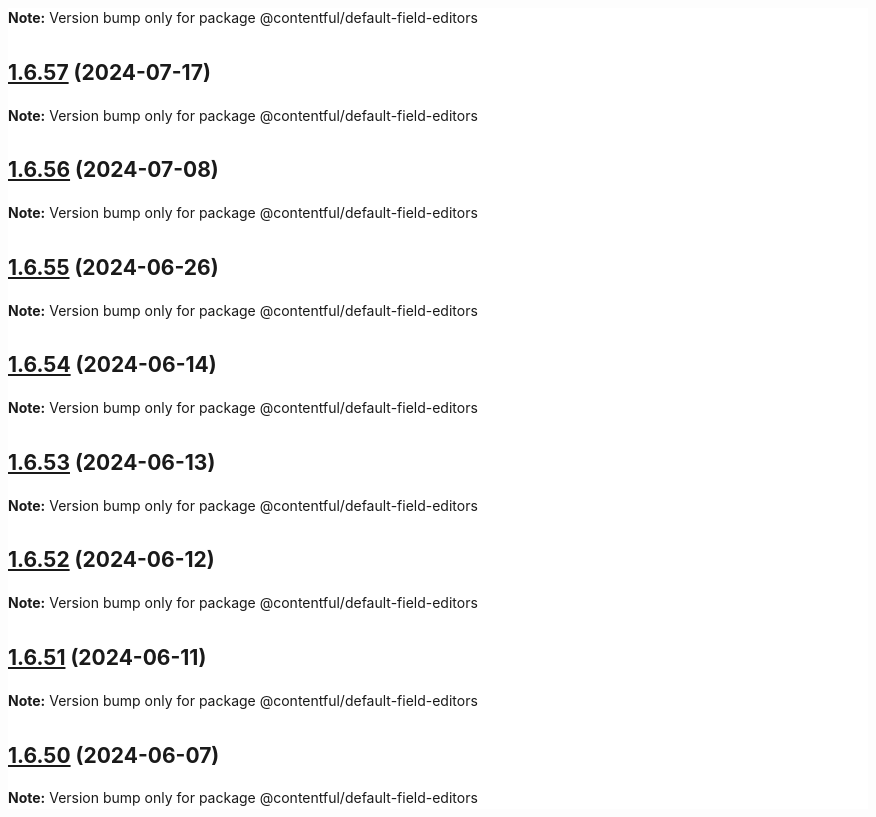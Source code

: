 **Note:** Version bump only for package @contentful/default-field-editors

## [1.6.57](https://github.com/contentful/field-editors/compare/@contentful/default-field-editors@1.6.56...@contentful/default-field-editors@1.6.57) (2024-07-17)

**Note:** Version bump only for package @contentful/default-field-editors

## [1.6.56](https://github.com/contentful/field-editors/compare/@contentful/default-field-editors@1.6.55...@contentful/default-field-editors@1.6.56) (2024-07-08)

**Note:** Version bump only for package @contentful/default-field-editors

## [1.6.55](https://github.com/contentful/field-editors/compare/@contentful/default-field-editors@1.6.54...@contentful/default-field-editors@1.6.55) (2024-06-26)

**Note:** Version bump only for package @contentful/default-field-editors

## [1.6.54](https://github.com/contentful/field-editors/compare/@contentful/default-field-editors@1.6.53...@contentful/default-field-editors@1.6.54) (2024-06-14)

**Note:** Version bump only for package @contentful/default-field-editors

## [1.6.53](https://github.com/contentful/field-editors/compare/@contentful/default-field-editors@1.6.52...@contentful/default-field-editors@1.6.53) (2024-06-13)

**Note:** Version bump only for package @contentful/default-field-editors

## [1.6.52](https://github.com/contentful/field-editors/compare/@contentful/default-field-editors@1.6.51...@contentful/default-field-editors@1.6.52) (2024-06-12)

**Note:** Version bump only for package @contentful/default-field-editors

## [1.6.51](https://github.com/contentful/field-editors/compare/@contentful/default-field-editors@1.6.50...@contentful/default-field-editors@1.6.51) (2024-06-11)

**Note:** Version bump only for package @contentful/default-field-editors

## [1.6.50](https://github.com/contentful/field-editors/compare/@contentful/default-field-editors@1.6.49...@contentful/default-field-editors@1.6.50) (2024-06-07)

**Note:** Version bump only for package @contentful/default-field-editors
